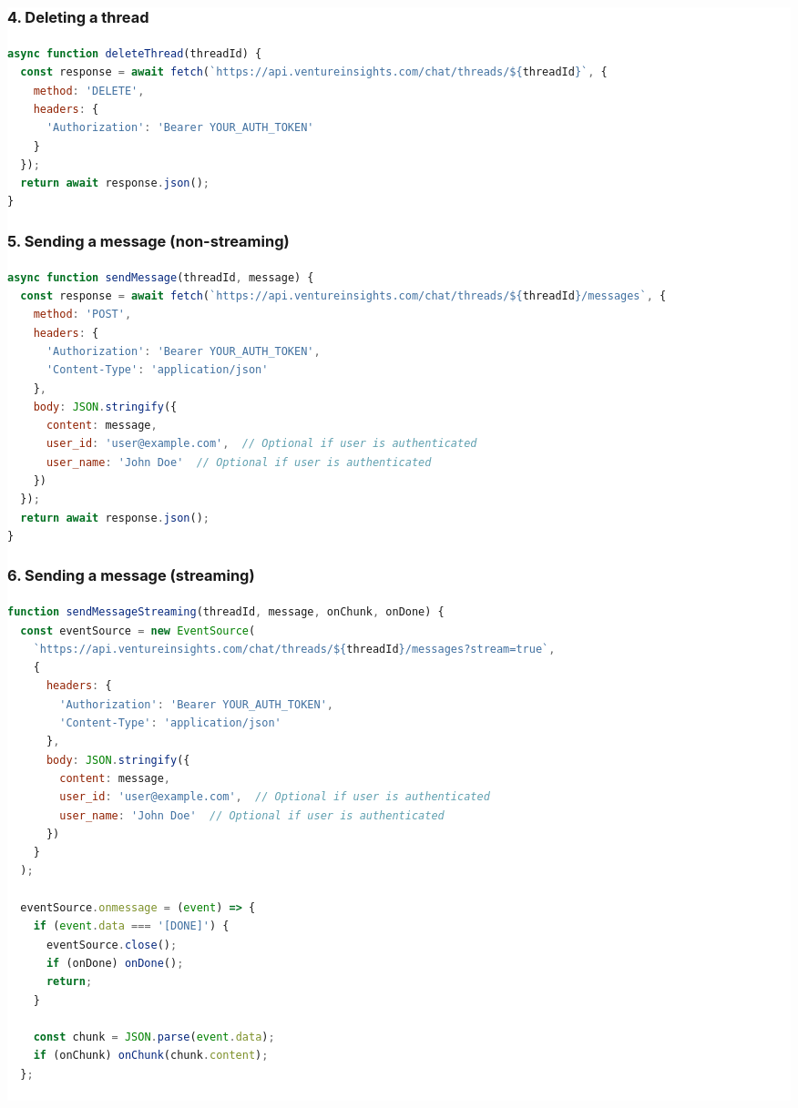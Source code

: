 ### 4. Deleting a thread

```javascript
async function deleteThread(threadId) {
  const response = await fetch(`https://api.ventureinsights.com/chat/threads/${threadId}`, {
    method: 'DELETE',
    headers: {
      'Authorization': 'Bearer YOUR_AUTH_TOKEN'
    }
  });
  return await response.json();
}
```

### 5. Sending a message (non-streaming)

```javascript
async function sendMessage(threadId, message) {
  const response = await fetch(`https://api.ventureinsights.com/chat/threads/${threadId}/messages`, {
    method: 'POST',
    headers: {
      'Authorization': 'Bearer YOUR_AUTH_TOKEN',
      'Content-Type': 'application/json'
    },
    body: JSON.stringify({
      content: message,
      user_id: 'user@example.com',  // Optional if user is authenticated
      user_name: 'John Doe'  // Optional if user is authenticated
    })
  });
  return await response.json();
}
```

### 6. Sending a message (streaming)

```javascript
function sendMessageStreaming(threadId, message, onChunk, onDone) {
  const eventSource = new EventSource(
    `https://api.ventureinsights.com/chat/threads/${threadId}/messages?stream=true`, 
    {
      headers: {
        'Authorization': 'Bearer YOUR_AUTH_TOKEN',
        'Content-Type': 'application/json'
      },
      body: JSON.stringify({
        content: message,
        user_id: 'user@example.com',  // Optional if user is authenticated
        user_name: 'John Doe'  // Optional if user is authenticated
      })
    }
  );
  
  eventSource.onmessage = (event) => {
    if (event.data === '[DONE]') {
      eventSource.close();
      if (onDone) onDone();
      return;
    }
    
    const chunk = JSON.parse(event.data);
    if (onChunk) onChunk(chunk.content);
  };
  
```